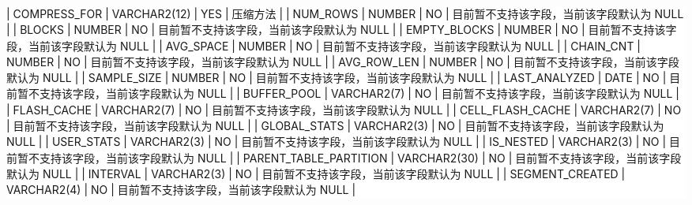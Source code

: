 | COMPRESS_FOR           | VARCHAR2(12)   | YES            | 压缩方法                    |
| NUM_ROWS               | NUMBER         | NO             | 目前暂不支持该字段，当前该字段默认为 NULL |
| BLOCKS                 | NUMBER         | NO             | 目前暂不支持该字段，当前该字段默认为 NULL |
| EMPTY_BLOCKS           | NUMBER         | NO             | 目前暂不支持该字段，当前该字段默认为 NULL |
| AVG_SPACE              | NUMBER         | NO             | 目前暂不支持该字段，当前该字段默认为 NULL |
| CHAIN_CNT              | NUMBER         | NO             | 目前暂不支持该字段，当前该字段默认为 NULL |
| AVG_ROW_LEN            | NUMBER         | NO             | 目前暂不支持该字段，当前该字段默认为 NULL |
| SAMPLE_SIZE            | NUMBER         | NO             | 目前暂不支持该字段，当前该字段默认为 NULL |
| LAST_ANALYZED          | DATE           | NO             | 目前暂不支持该字段，当前该字段默认为 NULL |
| BUFFER_POOL            | VARCHAR2(7)    | NO             | 目前暂不支持该字段，当前该字段默认为 NULL |
| FLASH_CACHE            | VARCHAR2(7)    | NO             | 目前暂不支持该字段，当前该字段默认为 NULL |
| CELL_FLASH_CACHE       | VARCHAR2(7)    | NO             | 目前暂不支持该字段，当前该字段默认为 NULL |
| GLOBAL_STATS           | VARCHAR2(3)    | NO             | 目前暂不支持该字段，当前该字段默认为 NULL |
| USER_STATS             | VARCHAR2(3)    | NO             | 目前暂不支持该字段，当前该字段默认为 NULL |
| IS_NESTED              | VARCHAR2(3)    | NO             | 目前暂不支持该字段，当前该字段默认为 NULL |
| PARENT_TABLE_PARTITION | VARCHAR2(30)   | NO             | 目前暂不支持该字段，当前该字段默认为 NULL |
| INTERVAL               | VARCHAR2(3)    | NO             | 目前暂不支持该字段，当前该字段默认为 NULL |
| SEGMENT_CREATED        | VARCHAR2(4)    | NO             | 目前暂不支持该字段，当前该字段默认为 NULL |



